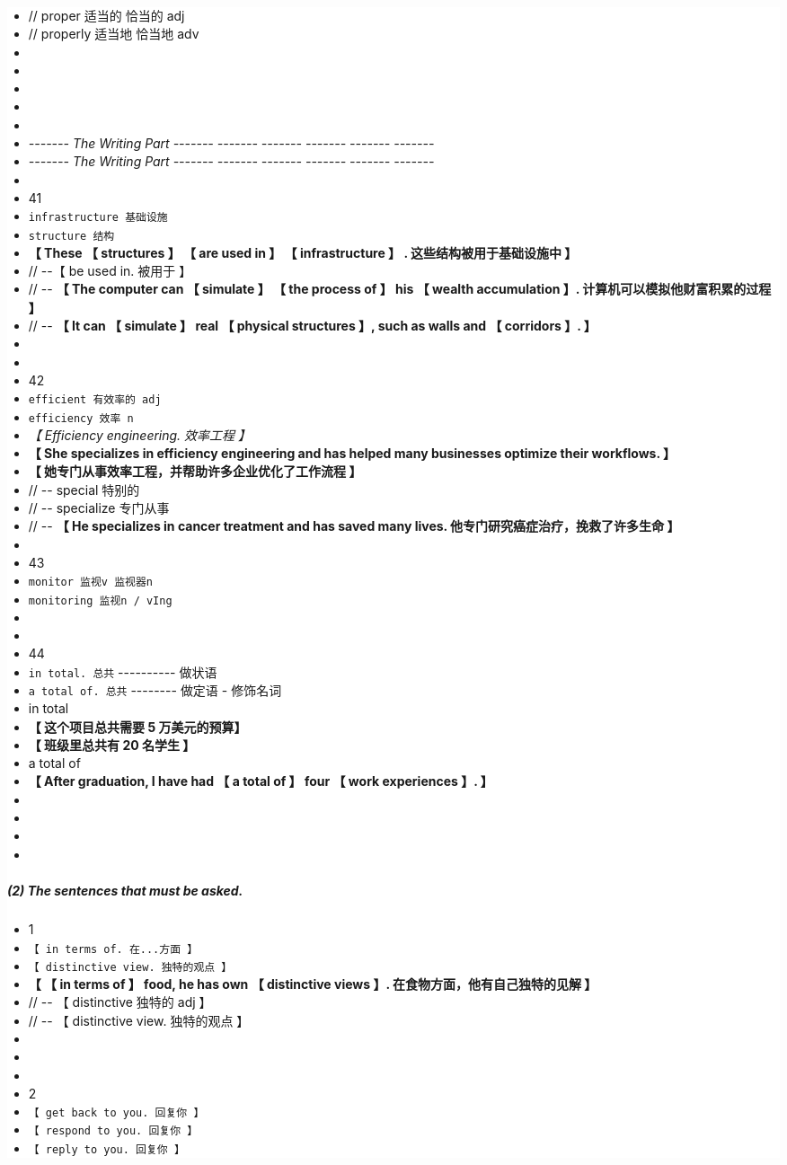 - // proper 适当的 恰当的 adj
- // properly 适当地 恰当地 adv
-
-
-
-
-
- _------- The Writing Part ------- ------- ------- ------- ------- -------_
- _------- The Writing Part ------- ------- ------- ------- ------- -------_
-
- 41
- `infrastructure 基础设施`
- `structure 结构`
- **【 These 【 structures 】 【 are used in 】 【 infrastructure 】 . 这些结构被用于基础设施中 】**
- // --【 be used in. 被用于 】
- // -- **【 The computer can 【 simulate 】 【 the process of 】 his 【 wealth accumulation 】. 计算机可以模拟他财富积累的过程 】**
- // -- **【 It can 【 simulate 】 real 【 physical structures 】, such as walls and 【 corridors 】. 】**
-
-
- 42
- `efficient 有效率的 adj`
- `efficiency 效率 n`
- _【 Efficiency engineering. 效率工程 】_
- **【 She specializes in efficiency engineering and has helped many businesses optimize their workflows. 】**
- **【 她专门从事效率工程，并帮助许多企业优化了工作流程 】**
- // -- special 特别的
- // -- specialize 专门从事
- // -- **【 He specializes in cancer treatment and has saved many lives. 他专门研究癌症治疗，挽救了许多生命 】**
-
- 43
- `monitor 监视v 监视器n`
- `monitoring 监视n / vIng`
-
-
- 44
- `in total. 总共` ---------- 做状语
- `a total of. 总共` -------- 做定语 - 修饰名词
- in total
- **【 这个项目总共需要 5 万美元的预算】**
- **【 班级里总共有 20 名学生 】**
- a total of
- **【 After graduation, I have had 【 a total of 】 four 【 work experiences 】. 】**
-
-
-
-

##### (2) **The sentences that must be asked.**

- 1
- `【 in terms of. 在...方面 】`
- `【 distinctive view. 独特的观点 】`
- **【 【 in terms of 】 food, he has own 【 distinctive views 】. 在食物方面，他有自己独特的见解 】**
- // -- 【 distinctive 独特的 adj 】
- // -- 【 distinctive view. 独特的观点 】
-
-
-
- 2
- `【 get back to you. 回复你 】`
- `【 respond to you. 回复你 】`
- `【 reply to you. 回复你 】`